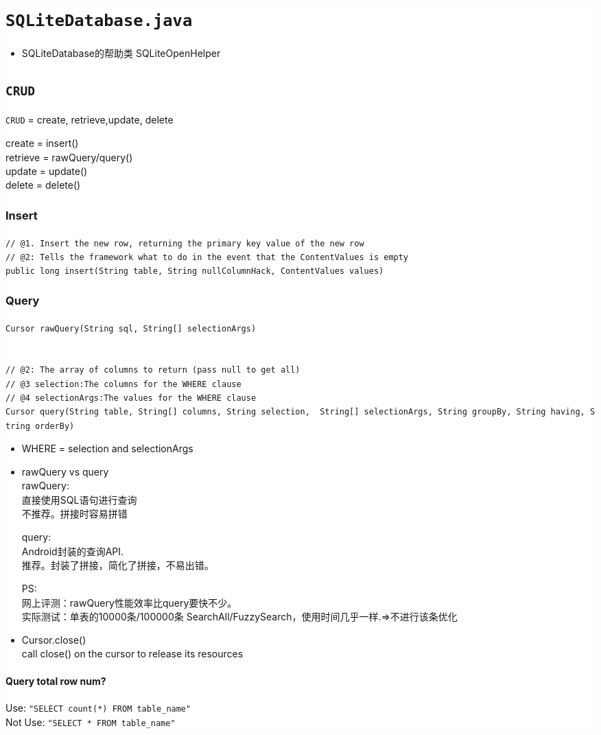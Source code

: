 
# `SQLiteDatabase.java`

- SQLiteDatabase的帮助类 SQLiteOpenHelper

## `CRUD`
`CRUD` = create, retrieve,update, delete  

create = insert()  
retrieve = rawQuery/query()  
update = update()  
delete = delete()  

### Insert
```
// @1. Insert the new row, returning the primary key value of the new row
// @2: Tells the framework what to do in the event that the ContentValues is empty
public long insert(String table, String nullColumnHack, ContentValues values) 
```
### Query

```
Cursor rawQuery(String sql, String[] selectionArgs)


// @2: The array of columns to return (pass null to get all)
// @3 selection:The columns for the WHERE clause
// @4 selectionArgs:The values for the WHERE clause
Cursor query(String table, String[] columns, String selection,  String[] selectionArgs, String groupBy, String having, String orderBy) 
```

- WHERE = selection and selectionArgs
- rawQuery vs query  
    rawQuery:   
    直接使用SQL语句进行查询  
    不推荐。拼接时容易拼错  
    
    query:   
    Android封装的查询API.    
    推荐。封装了拼接，简化了拼接，不易出错。  

    PS:   
    网上评测：rawQuery性能效率比query要快不少。   
    实际测试：单表的10000条/100000条 SearchAll/FuzzySearch，使用时间几乎一样.=>不进行该条优化   

- Cursor.close()  
call close() on the cursor to release its resources

#### Query total row num?  
Use: `"SELECT count(*) FROM table_name"`    
Not Use: `"SELECT * FROM table_name"` 
